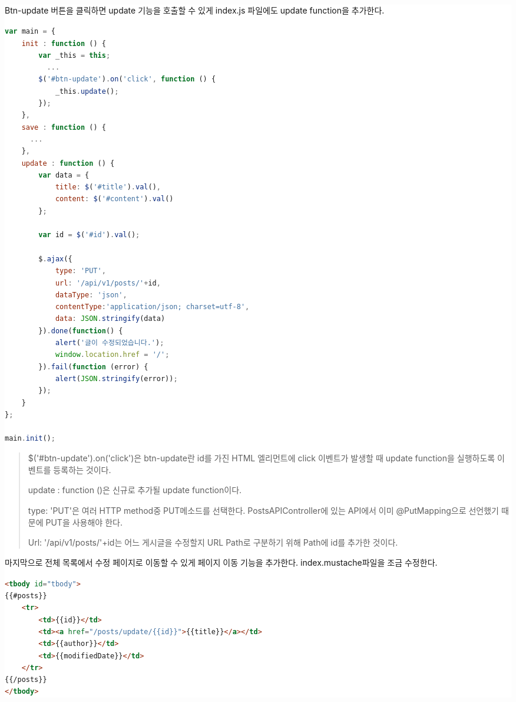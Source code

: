 Btn-update 버튼을 클릭하면 update 기능을 호출할 수 있게 index.js 파일에도 update function을 추가한다.

```js
var main = {
    init : function () {
        var _this = this;
	      ...
        $('#btn-update').on('click', function () {
            _this.update();
        });
    },
    save : function () {
      ...
    },
    update : function () {
        var data = {
            title: $('#title').val(),
            content: $('#content').val()
        };

        var id = $('#id').val();

        $.ajax({
            type: 'PUT',
            url: '/api/v1/posts/'+id,
            dataType: 'json',
            contentType:'application/json; charset=utf-8',
            data: JSON.stringify(data)
        }).done(function() {
            alert('글이 수정되었습니다.');
            window.location.href = '/';
        }).fail(function (error) {
            alert(JSON.stringify(error));
        });
    }
};

main.init();
```

>   $('#btn-update').on('click')은 btn-update란 id를 가진 HTML 엘리먼트에 click 이벤트가 발생할 때 update function을 실행하도록 이벤트를 등록하는 것이다.
>
>   update : function ()은 신규로 추가될 update function이다.
>
>   type: 'PUT'은 여러 HTTP method중 PUT메소드를 선택한다. PostsAPIController에 있는 API에서 이미 @PutMapping으로 선언했기 때문에 PUT을 사용해야 한다.
>
>   Url: '/api/v1/posts/'+id는 어느 게시글을 수정할지 URL Path로 구분하기 위해 Path에 id를 추가한 것이다.

마지막으로 전체 목록에서 수정 페이지로 이동할 수 있게 페이지 이동 기능을 추가한다. index.mustache파일을 조금 수정한다.

```html
<tbody id="tbody">
{{#posts}}
    <tr>
        <td>{{id}}</td>
        <td><a href="/posts/update/{{id}}">{{title}}</a></td>
        <td>{{author}}</td>
        <td>{{modifiedDate}}</td>
    </tr>
{{/posts}}
</tbody>
```
